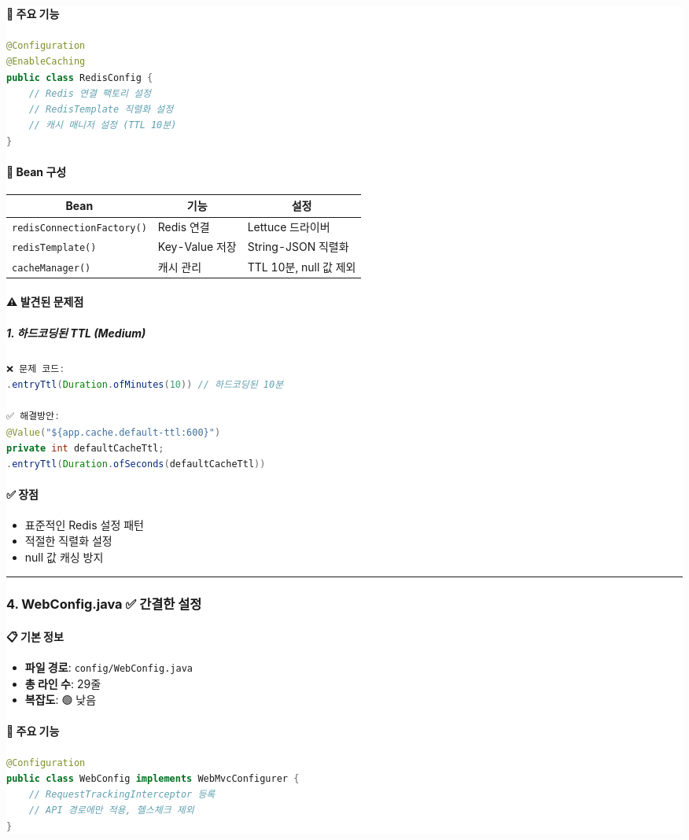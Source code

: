 #### **🎯 주요 기능**
```java
@Configuration
@EnableCaching
public class RedisConfig {
    // Redis 연결 팩토리 설정
    // RedisTemplate 직렬화 설정
    // 캐시 매니저 설정 (TTL 10분)
}
```

#### **🔧 Bean 구성**
| Bean | 기능 | 설정 |
|------|------|------|
| `redisConnectionFactory()` | Redis 연결 | Lettuce 드라이버 |
| `redisTemplate()` | Key-Value 저장 | String-JSON 직렬화 |
| `cacheManager()` | 캐시 관리 | TTL 10분, null 값 제외 |

#### **⚠️ 발견된 문제점**

##### **1. 하드코딩된 TTL (Medium)**
```java
❌ 문제 코드:
.entryTtl(Duration.ofMinutes(10)) // 하드코딩된 10분

✅ 해결방안:
@Value("${app.cache.default-ttl:600}")
private int defaultCacheTtl;
.entryTtl(Duration.ofSeconds(defaultCacheTtl))
```

#### **✅ 장점**
- 표준적인 Redis 설정 패턴
- 적절한 직렬화 설정
- null 값 캐싱 방지

---

### 4. **WebConfig.java** ✅ 간결한 설정

#### **📋 기본 정보**
- **파일 경로**: `config/WebConfig.java`
- **총 라인 수**: 29줄
- **복잡도**: 🟢 낮음

#### **🎯 주요 기능**
```java
@Configuration
public class WebConfig implements WebMvcConfigurer {
    // RequestTrackingInterceptor 등록
    // API 경로에만 적용, 헬스체크 제외
}
```
